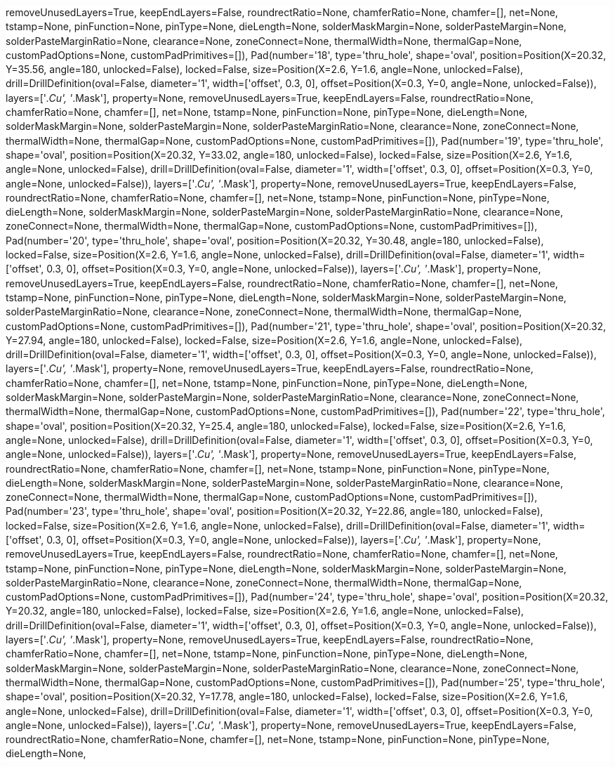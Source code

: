 removeUnusedLayers=True, keepEndLayers=False, roundrectRatio=None, chamferRatio=None, chamfer=[], net=None, tstamp=None, pinFunction=None, pinType=None, dieLength=None, solderMaskMargin=None, solderPasteMargin=None, solderPasteMarginRatio=None, clearance=None, zoneConnect=None, thermalWidth=None, thermalGap=None, customPadOptions=None, customPadPrimitives=[]), Pad(number='18', type='thru_hole', shape='oval', position=Position(X=20.32, Y=35.56, angle=180, unlocked=False), locked=False, size=Position(X=2.6, Y=1.6, angle=None, unlocked=False), drill=DrillDefinition(oval=False, diameter='1', width=['offset', 0.3, 0], offset=Position(X=0.3, Y=0, angle=None, unlocked=False)), layers=['*.Cu', '*.Mask'], property=None, removeUnusedLayers=True, keepEndLayers=False, roundrectRatio=None, chamferRatio=None, chamfer=[], net=None, tstamp=None, pinFunction=None, pinType=None, dieLength=None, solderMaskMargin=None, solderPasteMargin=None, solderPasteMarginRatio=None, clearance=None, zoneConnect=None, thermalWidth=None, thermalGap=None, customPadOptions=None, customPadPrimitives=[]), Pad(number='19', type='thru_hole', shape='oval', position=Position(X=20.32, Y=33.02, angle=180, unlocked=False), locked=False, size=Position(X=2.6, Y=1.6, angle=None, unlocked=False), drill=DrillDefinition(oval=False, diameter='1', width=['offset', 0.3, 0], offset=Position(X=0.3, Y=0, angle=None, unlocked=False)), layers=['*.Cu', '*.Mask'], property=None, removeUnusedLayers=True, keepEndLayers=False, roundrectRatio=None, chamferRatio=None, chamfer=[], net=None, tstamp=None, pinFunction=None, pinType=None, dieLength=None, solderMaskMargin=None, solderPasteMargin=None, solderPasteMarginRatio=None, clearance=None, zoneConnect=None, thermalWidth=None, thermalGap=None, customPadOptions=None, customPadPrimitives=[]), Pad(number='20', type='thru_hole', shape='oval', position=Position(X=20.32, Y=30.48, angle=180, unlocked=False), locked=False, size=Position(X=2.6, Y=1.6, angle=None, unlocked=False), drill=DrillDefinition(oval=False, diameter='1', width=['offset', 0.3, 0], offset=Position(X=0.3, Y=0, angle=None, unlocked=False)), layers=['*.Cu', '*.Mask'], property=None, removeUnusedLayers=True, keepEndLayers=False, roundrectRatio=None, chamferRatio=None, chamfer=[], net=None, tstamp=None, pinFunction=None, pinType=None, dieLength=None, solderMaskMargin=None, solderPasteMargin=None, solderPasteMarginRatio=None, clearance=None, zoneConnect=None, thermalWidth=None, thermalGap=None, customPadOptions=None, customPadPrimitives=[]), Pad(number='21', type='thru_hole', shape='oval', position=Position(X=20.32, Y=27.94, angle=180, unlocked=False), locked=False, size=Position(X=2.6, Y=1.6, angle=None, unlocked=False), drill=DrillDefinition(oval=False, diameter='1', width=['offset', 0.3, 0], offset=Position(X=0.3, Y=0, angle=None, unlocked=False)), layers=['*.Cu', '*.Mask'], property=None, removeUnusedLayers=True, keepEndLayers=False, roundrectRatio=None, chamferRatio=None, chamfer=[], net=None, tstamp=None, pinFunction=None, pinType=None, dieLength=None, solderMaskMargin=None, solderPasteMargin=None, solderPasteMarginRatio=None, clearance=None, zoneConnect=None, thermalWidth=None, thermalGap=None, customPadOptions=None, customPadPrimitives=[]), Pad(number='22', type='thru_hole', shape='oval', position=Position(X=20.32, Y=25.4, angle=180, unlocked=False), locked=False, size=Position(X=2.6, Y=1.6, angle=None, unlocked=False), drill=DrillDefinition(oval=False, diameter='1', width=['offset', 0.3, 0], offset=Position(X=0.3, Y=0, angle=None, unlocked=False)), layers=['*.Cu', '*.Mask'], property=None, removeUnusedLayers=True, keepEndLayers=False, roundrectRatio=None, chamferRatio=None, chamfer=[], net=None, tstamp=None, pinFunction=None, pinType=None, dieLength=None, solderMaskMargin=None, solderPasteMargin=None, solderPasteMarginRatio=None, clearance=None, zoneConnect=None, thermalWidth=None, thermalGap=None, customPadOptions=None, customPadPrimitives=[]), Pad(number='23', type='thru_hole', shape='oval', position=Position(X=20.32, Y=22.86, angle=180, unlocked=False), locked=False, size=Position(X=2.6, Y=1.6, angle=None, unlocked=False), drill=DrillDefinition(oval=False, diameter='1', width=['offset', 0.3, 0], offset=Position(X=0.3, Y=0, angle=None, unlocked=False)), layers=['*.Cu', '*.Mask'], property=None, removeUnusedLayers=True, keepEndLayers=False, roundrectRatio=None, chamferRatio=None, chamfer=[], net=None, tstamp=None, pinFunction=None, pinType=None, dieLength=None, solderMaskMargin=None, solderPasteMargin=None, solderPasteMarginRatio=None, clearance=None, zoneConnect=None, thermalWidth=None, thermalGap=None, customPadOptions=None, customPadPrimitives=[]), Pad(number='24', type='thru_hole', shape='oval', position=Position(X=20.32, Y=20.32, angle=180, unlocked=False), locked=False, size=Position(X=2.6, Y=1.6, angle=None, unlocked=False), drill=DrillDefinition(oval=False, diameter='1', width=['offset', 0.3, 0], offset=Position(X=0.3, Y=0, angle=None, unlocked=False)), layers=['*.Cu', '*.Mask'], property=None, removeUnusedLayers=True, keepEndLayers=False, roundrectRatio=None, chamferRatio=None, chamfer=[], net=None, tstamp=None, pinFunction=None, pinType=None, dieLength=None, solderMaskMargin=None, solderPasteMargin=None, solderPasteMarginRatio=None, clearance=None, zoneConnect=None, thermalWidth=None, thermalGap=None, customPadOptions=None, customPadPrimitives=[]), Pad(number='25', type='thru_hole', shape='oval', position=Position(X=20.32, Y=17.78, angle=180, unlocked=False), locked=False, size=Position(X=2.6, Y=1.6, angle=None, unlocked=False), drill=DrillDefinition(oval=False, diameter='1', width=['offset', 0.3, 0], offset=Position(X=0.3, Y=0, angle=None, unlocked=False)), layers=['*.Cu', '*.Mask'], property=None, removeUnusedLayers=True, keepEndLayers=False, roundrectRatio=None, chamferRatio=None, chamfer=[], net=None, tstamp=None, pinFunction=None, pinType=None, dieLength=None,
